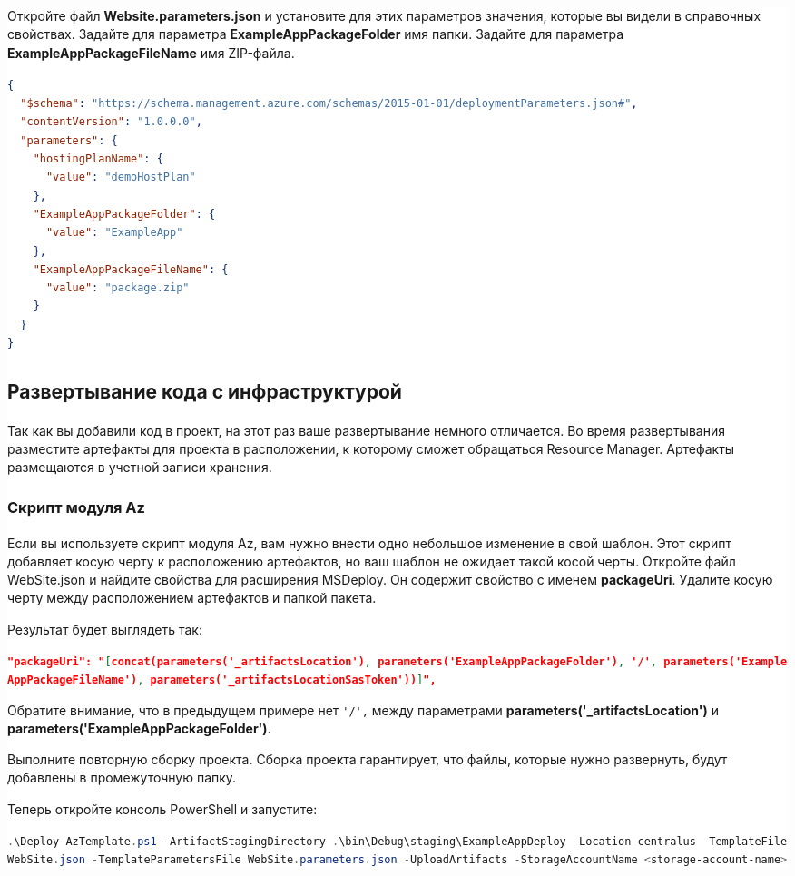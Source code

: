    Откройте файл **Website.parameters.json** и установите для этих параметров значения, которые вы видели в справочных свойствах. Задайте для параметра **ExampleAppPackageFolder** имя папки. Задайте для параметра **ExampleAppPackageFileName** имя ZIP-файла.

   ```json
   {
     "$schema": "https://schema.management.azure.com/schemas/2015-01-01/deploymentParameters.json#",
     "contentVersion": "1.0.0.0",
     "parameters": {
       "hostingPlanName": {
         "value": "demoHostPlan"
       },
       "ExampleAppPackageFolder": {
         "value": "ExampleApp"
       },
       "ExampleAppPackageFileName": {
         "value": "package.zip"
       }
     }
   }
   ```

## <a name="deploy-code-with-infrastructure"></a>Развертывание кода с инфраструктурой

Так как вы добавили код в проект, на этот раз ваше развертывание немного отличается. Во время развертывания разместите артефакты для проекта в расположении, к которому сможет обращаться Resource Manager. Артефакты размещаются в учетной записи хранения.

### <a name="az-module-script"></a>Скрипт модуля Az

Если вы используете скрипт модуля Az, вам нужно внести одно небольшое изменение в свой шаблон. Этот скрипт добавляет косую черту к расположению артефактов, но ваш шаблон не ожидает такой косой черты. Откройте файл WebSite.json и найдите свойства для расширения MSDeploy. Он содержит свойство с именем **packageUri**. Удалите косую черту между расположением артефактов и папкой пакета.

Результат будет выглядеть так:

```json
"packageUri": "[concat(parameters('_artifactsLocation'), parameters('ExampleAppPackageFolder'), '/', parameters('ExampleAppPackageFileName'), parameters('_artifactsLocationSasToken'))]",
```

Обратите внимание, что в предыдущем примере нет `'/',` между параметрами **parameters('_artifactsLocation')** и **parameters('ExampleAppPackageFolder')**.

Выполните повторную сборку проекта. Сборка проекта гарантирует, что файлы, которые нужно развернуть, будут добавлены в промежуточную папку.

Теперь откройте консоль PowerShell и запустите:

```powershell
.\Deploy-AzTemplate.ps1 -ArtifactStagingDirectory .\bin\Debug\staging\ExampleAppDeploy -Location centralus -TemplateFile WebSite.json -TemplateParametersFile WebSite.parameters.json -UploadArtifacts -StorageAccountName <storage-account-name>
```

